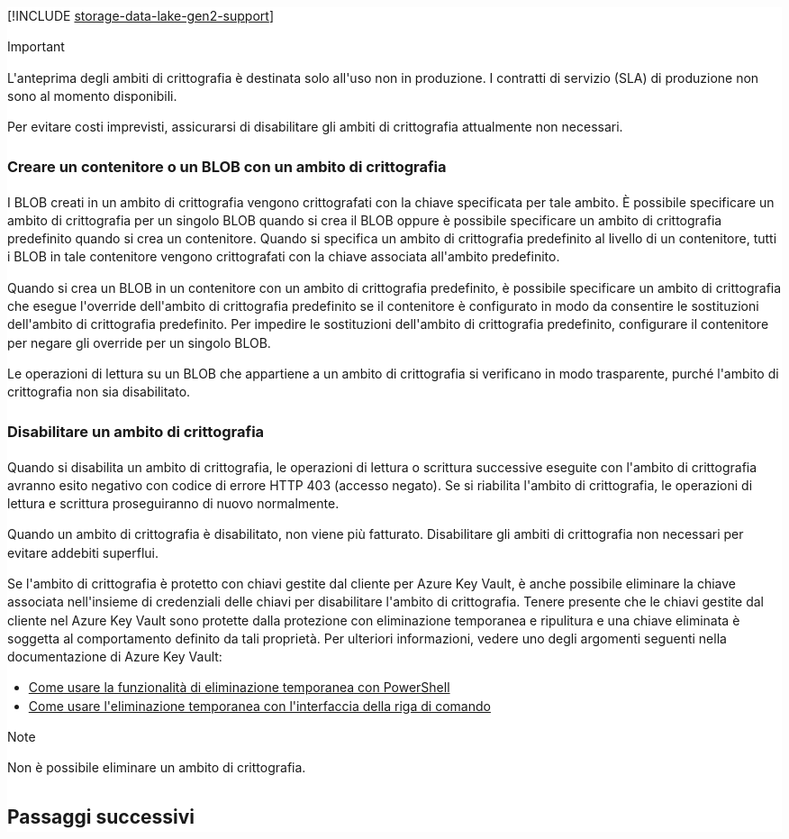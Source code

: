 [!INCLUDE [storage-data-lake-gen2-support](../../../includes/storage-data-lake-gen2-support.md)]

> [!IMPORTANT]
> L'anteprima degli ambiti di crittografia è destinata solo all'uso non in produzione. I contratti di servizio (SLA) di produzione non sono al momento disponibili.
>
> Per evitare costi imprevisti, assicurarsi di disabilitare gli ambiti di crittografia attualmente non necessari.

### <a name="create-a-container-or-blob-with-an-encryption-scope"></a>Creare un contenitore o un BLOB con un ambito di crittografia

I BLOB creati in un ambito di crittografia vengono crittografati con la chiave specificata per tale ambito. È possibile specificare un ambito di crittografia per un singolo BLOB quando si crea il BLOB oppure è possibile specificare un ambito di crittografia predefinito quando si crea un contenitore. Quando si specifica un ambito di crittografia predefinito al livello di un contenitore, tutti i BLOB in tale contenitore vengono crittografati con la chiave associata all'ambito predefinito.

Quando si crea un BLOB in un contenitore con un ambito di crittografia predefinito, è possibile specificare un ambito di crittografia che esegue l'override dell'ambito di crittografia predefinito se il contenitore è configurato in modo da consentire le sostituzioni dell'ambito di crittografia predefinito. Per impedire le sostituzioni dell'ambito di crittografia predefinito, configurare il contenitore per negare gli override per un singolo BLOB.

Le operazioni di lettura su un BLOB che appartiene a un ambito di crittografia si verificano in modo trasparente, purché l'ambito di crittografia non sia disabilitato.

### <a name="disable-an-encryption-scope"></a>Disabilitare un ambito di crittografia

Quando si disabilita un ambito di crittografia, le operazioni di lettura o scrittura successive eseguite con l'ambito di crittografia avranno esito negativo con codice di errore HTTP 403 (accesso negato). Se si riabilita l'ambito di crittografia, le operazioni di lettura e scrittura proseguiranno di nuovo normalmente.

Quando un ambito di crittografia è disabilitato, non viene più fatturato. Disabilitare gli ambiti di crittografia non necessari per evitare addebiti superflui.

Se l'ambito di crittografia è protetto con chiavi gestite dal cliente per Azure Key Vault, è anche possibile eliminare la chiave associata nell'insieme di credenziali delle chiavi per disabilitare l'ambito di crittografia. Tenere presente che le chiavi gestite dal cliente nel Azure Key Vault sono protette dalla protezione con eliminazione temporanea e ripulitura e una chiave eliminata è soggetta al comportamento definito da tali proprietà. Per ulteriori informazioni, vedere uno degli argomenti seguenti nella documentazione di Azure Key Vault:

- [Come usare la funzionalità di eliminazione temporanea con PowerShell](../../key-vault/general/key-vault-recovery.md)
- [Come usare l'eliminazione temporanea con l'interfaccia della riga di comando](../../key-vault/general/key-vault-recovery.md)

> [!NOTE]
> Non è possibile eliminare un ambito di crittografia.

## <a name="next-steps"></a>Passaggi successivi
